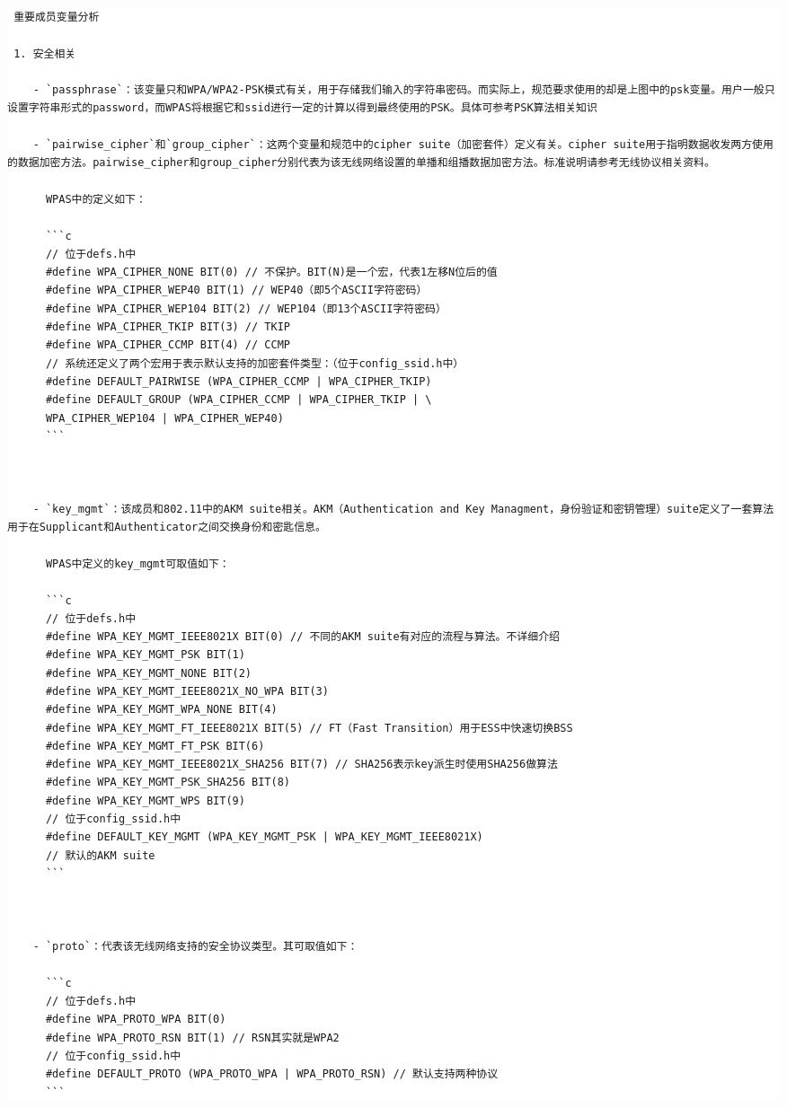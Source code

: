      重要成员变量分析

     1. 安全相关

        - `passphrase`：该变量只和WPA/WPA2-PSK模式有关，用于存储我们输入的字符串密码。而实际上，规范要求使用的却是上图中的psk变量。用户一般只设置字符串形式的password，而WPAS将根据它和ssid进行一定的计算以得到最终使用的PSK。具体可参考PSK算法相关知识

        - `pairwise_cipher`和`group_cipher`：这两个变量和规范中的cipher suite（加密套件）定义有关。cipher suite用于指明数据收发两方使用的数据加密方法。pairwise_cipher和group_cipher分别代表为该无线网络设置的单播和组播数据加密方法。标准说明请参考无线协议相关资料。

          WPAS中的定义如下：

          ```c
          // 位于defs.h中
          #define WPA_CIPHER_NONE BIT(0) // 不保护。BIT(N)是一个宏，代表1左移N位后的值
          #define WPA_CIPHER_WEP40 BIT(1) // WEP40（即5个ASCII字符密码）
          #define WPA_CIPHER_WEP104 BIT(2) // WEP104（即13个ASCII字符密码）
          #define WPA_CIPHER_TKIP BIT(3) // TKIP
          #define WPA_CIPHER_CCMP BIT(4) // CCMP
          // 系统还定义了两个宏用于表示默认支持的加密套件类型：（位于config_ssid.h中）
          #define DEFAULT_PAIRWISE (WPA_CIPHER_CCMP | WPA_CIPHER_TKIP)
          #define DEFAULT_GROUP (WPA_CIPHER_CCMP | WPA_CIPHER_TKIP | \
          WPA_CIPHER_WEP104 | WPA_CIPHER_WEP40)
          ```

          

        - `key_mgmt`：该成员和802.11中的AKM suite相关。AKM（Authentication and Key Managment，身份验证和密钥管理）suite定义了一套算法用于在Supplicant和Authenticator之间交换身份和密匙信息。

          WPAS中定义的key_mgmt可取值如下：

          ```c
          // 位于defs.h中
          #define WPA_KEY_MGMT_IEEE8021X BIT(0) // 不同的AKM suite有对应的流程与算法。不详细介绍
          #define WPA_KEY_MGMT_PSK BIT(1)
          #define WPA_KEY_MGMT_NONE BIT(2)
          #define WPA_KEY_MGMT_IEEE8021X_NO_WPA BIT(3)
          #define WPA_KEY_MGMT_WPA_NONE BIT(4)
          #define WPA_KEY_MGMT_FT_IEEE8021X BIT(5) // FT（Fast Transition）用于ESS中快速切换BSS
          #define WPA_KEY_MGMT_FT_PSK BIT(6)
          #define WPA_KEY_MGMT_IEEE8021X_SHA256 BIT(7) // SHA256表示key派生时使用SHA256做算法
          #define WPA_KEY_MGMT_PSK_SHA256 BIT(8)
          #define WPA_KEY_MGMT_WPS BIT(9)
          // 位于config_ssid.h中
          #define DEFAULT_KEY_MGMT (WPA_KEY_MGMT_PSK | WPA_KEY_MGMT_IEEE8021X)
          // 默认的AKM suite
          ```

          

        - `proto`：代表该无线网络支持的安全协议类型。其可取值如下：

          ```c
          // 位于defs.h中
          #define WPA_PROTO_WPA BIT(0)
          #define WPA_PROTO_RSN BIT(1) // RSN其实就是WPA2
          // 位于config_ssid.h中
          #define DEFAULT_PROTO (WPA_PROTO_WPA | WPA_PROTO_RSN) // 默认支持两种协议
          ```
